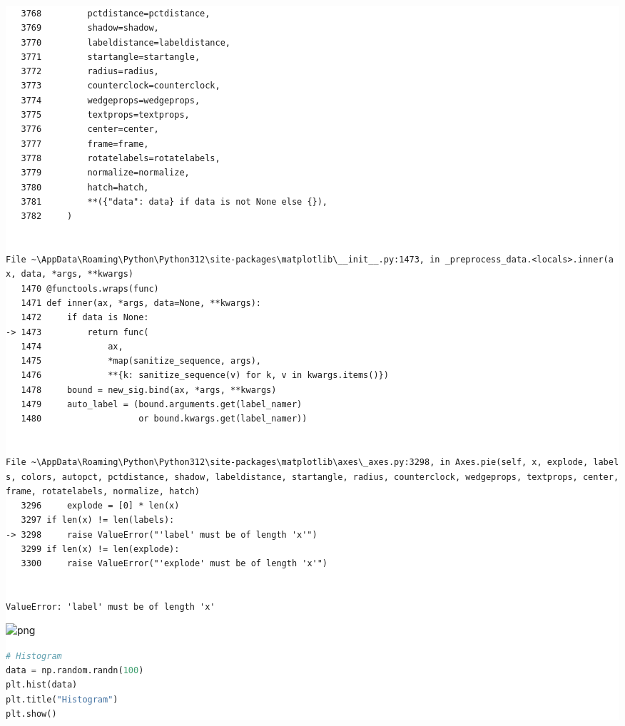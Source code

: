        3768         pctdistance=pctdistance,
       3769         shadow=shadow,
       3770         labeldistance=labeldistance,
       3771         startangle=startangle,
       3772         radius=radius,
       3773         counterclock=counterclock,
       3774         wedgeprops=wedgeprops,
       3775         textprops=textprops,
       3776         center=center,
       3777         frame=frame,
       3778         rotatelabels=rotatelabels,
       3779         normalize=normalize,
       3780         hatch=hatch,
       3781         **({"data": data} if data is not None else {}),
       3782     )
    

    File ~\AppData\Roaming\Python\Python312\site-packages\matplotlib\__init__.py:1473, in _preprocess_data.<locals>.inner(ax, data, *args, **kwargs)
       1470 @functools.wraps(func)
       1471 def inner(ax, *args, data=None, **kwargs):
       1472     if data is None:
    -> 1473         return func(
       1474             ax,
       1475             *map(sanitize_sequence, args),
       1476             **{k: sanitize_sequence(v) for k, v in kwargs.items()})
       1478     bound = new_sig.bind(ax, *args, **kwargs)
       1479     auto_label = (bound.arguments.get(label_namer)
       1480                   or bound.kwargs.get(label_namer))
    

    File ~\AppData\Roaming\Python\Python312\site-packages\matplotlib\axes\_axes.py:3298, in Axes.pie(self, x, explode, labels, colors, autopct, pctdistance, shadow, labeldistance, startangle, radius, counterclock, wedgeprops, textprops, center, frame, rotatelabels, normalize, hatch)
       3296     explode = [0] * len(x)
       3297 if len(x) != len(labels):
    -> 3298     raise ValueError("'label' must be of length 'x'")
       3299 if len(x) != len(explode):
       3300     raise ValueError("'explode' must be of length 'x'")
    

    ValueError: 'label' must be of length 'x'



    
![png](/pynotes/images/data_visualization_master_34_1.png)
    



```python
# Histogram
data = np.random.randn(100)
plt.hist(data)
plt.title("Histogram")
plt.show()

```
